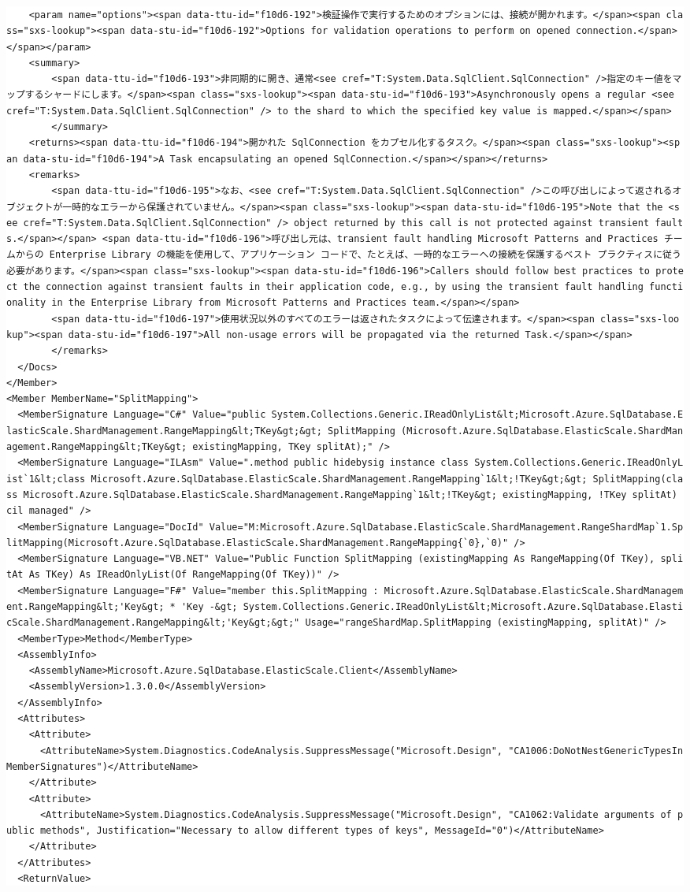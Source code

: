         <param name="options"><span data-ttu-id="f10d6-192">検証操作で実行するためのオプションには、接続が開かれます。</span><span class="sxs-lookup"><span data-stu-id="f10d6-192">Options for validation operations to perform on opened connection.</span></span></param>
        <summary>
            <span data-ttu-id="f10d6-193">非同期的に開き、通常<see cref="T:System.Data.SqlClient.SqlConnection" />指定のキー値をマップするシャードにします。</span><span class="sxs-lookup"><span data-stu-id="f10d6-193">Asynchronously opens a regular <see cref="T:System.Data.SqlClient.SqlConnection" /> to the shard to which the specified key value is mapped.</span></span>
            </summary>
        <returns><span data-ttu-id="f10d6-194">開かれた SqlConnection をカプセル化するタスク。</span><span class="sxs-lookup"><span data-stu-id="f10d6-194">A Task encapsulating an opened SqlConnection.</span></span></returns>
        <remarks>
            <span data-ttu-id="f10d6-195">なお、<see cref="T:System.Data.SqlClient.SqlConnection" />この呼び出しによって返されるオブジェクトが一時的なエラーから保護されていません。</span><span class="sxs-lookup"><span data-stu-id="f10d6-195">Note that the <see cref="T:System.Data.SqlClient.SqlConnection" /> object returned by this call is not protected against transient faults.</span></span> <span data-ttu-id="f10d6-196">呼び出し元は、transient fault handling Microsoft Patterns and Practices チームからの Enterprise Library の機能を使用して、アプリケーション コードで、たとえば、一時的なエラーへの接続を保護するベスト プラクティスに従う必要があります。</span><span class="sxs-lookup"><span data-stu-id="f10d6-196">Callers should follow best practices to protect the connection against transient faults in their application code, e.g., by using the transient fault handling functionality in the Enterprise Library from Microsoft Patterns and Practices team.</span></span>
            <span data-ttu-id="f10d6-197">使用状況以外のすべてのエラーは返されたタスクによって伝達されます。</span><span class="sxs-lookup"><span data-stu-id="f10d6-197">All non-usage errors will be propagated via the returned Task.</span></span>
            </remarks>
      </Docs>
    </Member>
    <Member MemberName="SplitMapping">
      <MemberSignature Language="C#" Value="public System.Collections.Generic.IReadOnlyList&lt;Microsoft.Azure.SqlDatabase.ElasticScale.ShardManagement.RangeMapping&lt;TKey&gt;&gt; SplitMapping (Microsoft.Azure.SqlDatabase.ElasticScale.ShardManagement.RangeMapping&lt;TKey&gt; existingMapping, TKey splitAt);" />
      <MemberSignature Language="ILAsm" Value=".method public hidebysig instance class System.Collections.Generic.IReadOnlyList`1&lt;class Microsoft.Azure.SqlDatabase.ElasticScale.ShardManagement.RangeMapping`1&lt;!TKey&gt;&gt; SplitMapping(class Microsoft.Azure.SqlDatabase.ElasticScale.ShardManagement.RangeMapping`1&lt;!TKey&gt; existingMapping, !TKey splitAt) cil managed" />
      <MemberSignature Language="DocId" Value="M:Microsoft.Azure.SqlDatabase.ElasticScale.ShardManagement.RangeShardMap`1.SplitMapping(Microsoft.Azure.SqlDatabase.ElasticScale.ShardManagement.RangeMapping{`0},`0)" />
      <MemberSignature Language="VB.NET" Value="Public Function SplitMapping (existingMapping As RangeMapping(Of TKey), splitAt As TKey) As IReadOnlyList(Of RangeMapping(Of TKey))" />
      <MemberSignature Language="F#" Value="member this.SplitMapping : Microsoft.Azure.SqlDatabase.ElasticScale.ShardManagement.RangeMapping&lt;'Key&gt; * 'Key -&gt; System.Collections.Generic.IReadOnlyList&lt;Microsoft.Azure.SqlDatabase.ElasticScale.ShardManagement.RangeMapping&lt;'Key&gt;&gt;" Usage="rangeShardMap.SplitMapping (existingMapping, splitAt)" />
      <MemberType>Method</MemberType>
      <AssemblyInfo>
        <AssemblyName>Microsoft.Azure.SqlDatabase.ElasticScale.Client</AssemblyName>
        <AssemblyVersion>1.3.0.0</AssemblyVersion>
      </AssemblyInfo>
      <Attributes>
        <Attribute>
          <AttributeName>System.Diagnostics.CodeAnalysis.SuppressMessage("Microsoft.Design", "CA1006:DoNotNestGenericTypesInMemberSignatures")</AttributeName>
        </Attribute>
        <Attribute>
          <AttributeName>System.Diagnostics.CodeAnalysis.SuppressMessage("Microsoft.Design", "CA1062:Validate arguments of public methods", Justification="Necessary to allow different types of keys", MessageId="0")</AttributeName>
        </Attribute>
      </Attributes>
      <ReturnValue>